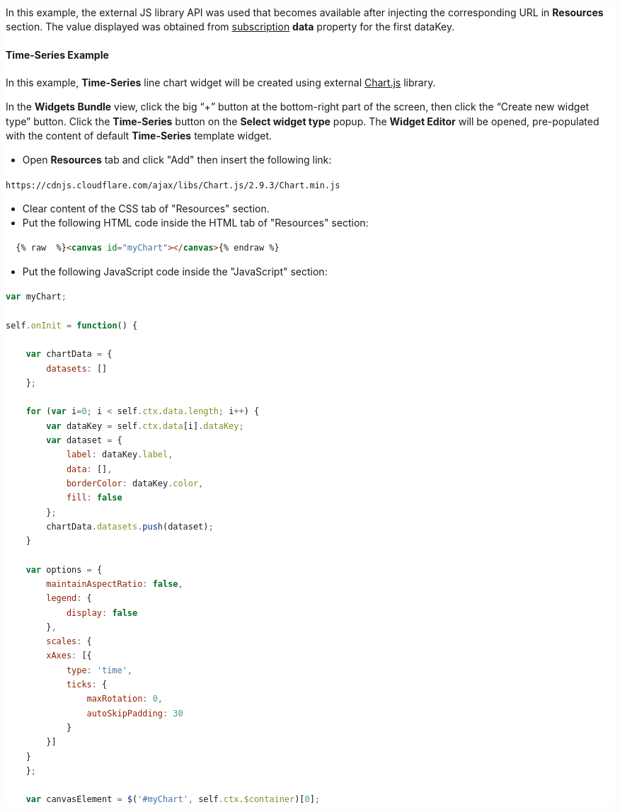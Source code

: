 In this example, the external JS library API was used that becomes available after injecting the corresponding URL in **Resources** section.
The value displayed was obtained from [subscription](#subscription-object) **data** property for the first dataKey. 

#### Time-Series Example

In this example, **Time-Series** line chart widget will be created using external [Chart.js](https://www.chartjs.org/) library.

In the **Widgets Bundle** view, click the big “+” button at the bottom-right part of the screen, then click the “Create new widget type” button.
Click the **Time-Series** button on the **Select widget type** popup.
The **Widget Editor** will be opened, pre-populated with the content of default **Time-Series** template widget.

 - Open **Resources** tab and click "Add" then insert the following link:

```  
https://cdnjs.cloudflare.com/ajax/libs/Chart.js/2.9.3/Chart.min.js
```

 - Clear content of the CSS tab of "Resources" section.
 - Put the following HTML code inside the HTML tab of "Resources" section:
 
```html
  {% raw  %}<canvas id="myChart"></canvas>{% endraw %}
```

 - Put the following JavaScript code inside the "JavaScript" section:
 
```javascript
var myChart;

self.onInit = function() {
    
    var chartData = {
        datasets: []
    };

    for (var i=0; i < self.ctx.data.length; i++) {
        var dataKey = self.ctx.data[i].dataKey;
        var dataset = {
            label: dataKey.label,
            data: [],
            borderColor: dataKey.color,
            fill: false
        };
        chartData.datasets.push(dataset);
    }
    
    var options = {
        maintainAspectRatio: false,
        legend: {
            display: false
        },
        scales: {
        xAxes: [{
            type: 'time',
            ticks: {
                maxRotation: 0,
                autoSkipPadding: 30
            }
        }]
    }
    };
    
    var canvasElement = $('#myChart', self.ctx.$container)[0];
```